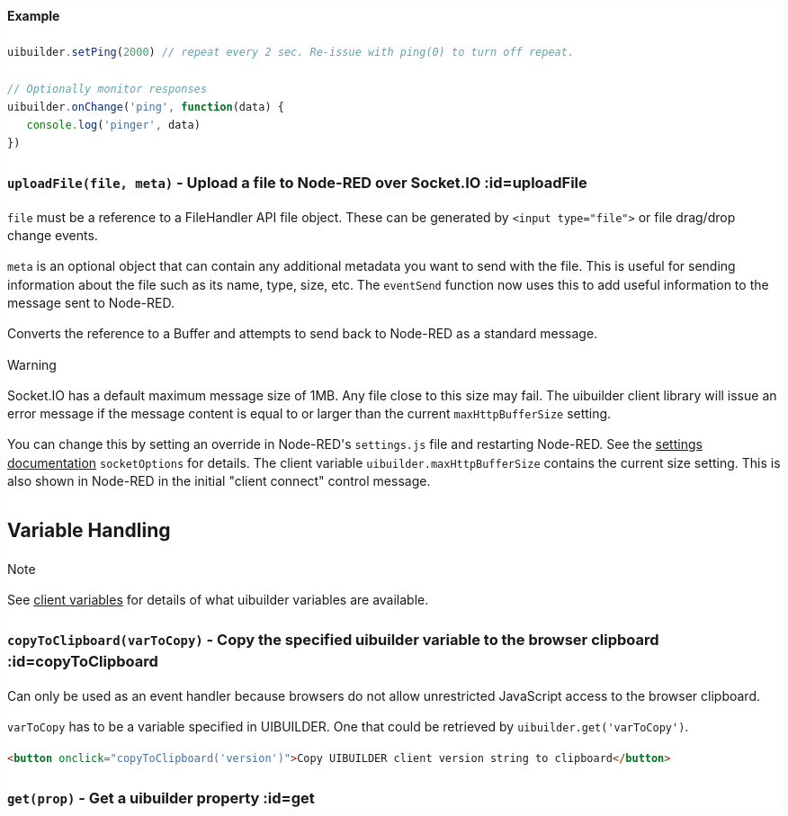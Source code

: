 #### Example

```javascript
uibuilder.setPing(2000) // repeat every 2 sec. Re-issue with ping(0) to turn off repeat.

// Optionally monitor responses
uibuilder.onChange('ping', function(data) {
   console.log('pinger', data)
})
```

### `uploadFile(file, meta)` - Upload a file to Node-RED over Socket.IO :id=uploadFile

`file` must be a reference to a FileHandler API file object. These can be generated by `<input type="file">` or file drag/drop change events.

`meta` is an optional object that can contain any additional metadata you want to send with the file. This is useful for sending information about the file such as its name, type, size, etc. The `eventSend` function now uses this to add useful information to the message sent to Node-RED.

Converts the reference to a Buffer and attempts to send back to Node-RED as a standard message.

> [!WARNING]
> Socket.IO has a default maximum message size of 1MB. Any file close to this size may fail. The uibuilder client library will issue an error message if the message content is equal to or larger than the current `maxHttpBufferSize` setting.
>
> You can change this by setting an override in Node-RED's `settings.js` file and restarting Node-RED. See the [settings documentation](/uib-configuration#settingsjs) `socketOptions` for details. The client variable `uibuilder.maxHttpBufferSize` contains the current size setting. This is also shown in Node-RED in the initial "client connect" control message.

## Variable Handling

> [!NOTE]
> See [client variables](client-docs/variables) for details of what uibuilder variables are available.

### `copyToClipboard(varToCopy)` - Copy the specified uibuilder variable to the browser clipboard :id=copyToClipboard

Can only be used as an event handler because browsers do not allow unrestricted JavaScript access to the browser clipboard.

`varToCopy` has to be a variable specified in UIBUILDER. One that could be retrieved by `uibuilder.get('varToCopy')`.

```html
<button onclick="copyToClipboard('version')">Copy UIBUILDER client version string to clipboard</button>
```

### `get(prop)` - Get a uibuilder property :id=get
